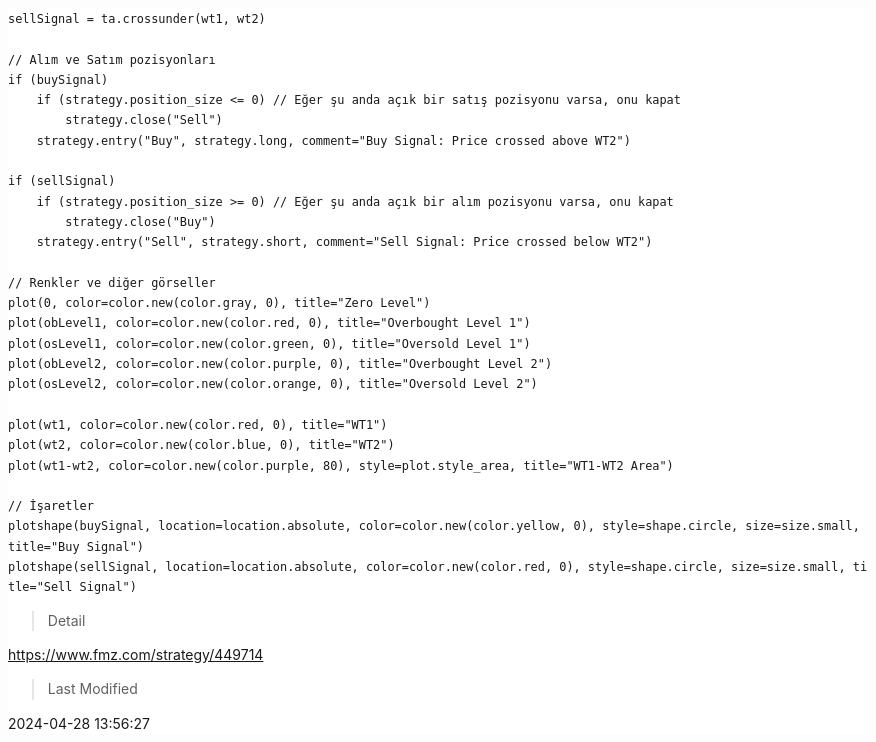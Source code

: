``` pinescript
sellSignal = ta.crossunder(wt1, wt2)

// Alım ve Satım pozisyonları
if (buySignal)
    if (strategy.position_size <= 0) // Eğer şu anda açık bir satış pozisyonu varsa, onu kapat
        strategy.close("Sell")
    strategy.entry("Buy", strategy.long, comment="Buy Signal: Price crossed above WT2")

if (sellSignal)
    if (strategy.position_size >= 0) // Eğer şu anda açık bir alım pozisyonu varsa, onu kapat
        strategy.close("Buy")
    strategy.entry("Sell", strategy.short, comment="Sell Signal: Price crossed below WT2")

// Renkler ve diğer görseller
plot(0, color=color.new(color.gray, 0), title="Zero Level")
plot(obLevel1, color=color.new(color.red, 0), title="Overbought Level 1")
plot(osLevel1, color=color.new(color.green, 0), title="Oversold Level 1")
plot(obLevel2, color=color.new(color.purple, 0), title="Overbought Level 2")
plot(osLevel2, color=color.new(color.orange, 0), title="Oversold Level 2")

plot(wt1, color=color.new(color.red, 0), title="WT1")
plot(wt2, color=color.new(color.blue, 0), title="WT2")
plot(wt1-wt2, color=color.new(color.purple, 80), style=plot.style_area, title="WT1-WT2 Area")

// İşaretler
plotshape(buySignal, location=location.absolute, color=color.new(color.yellow, 0), style=shape.circle, size=size.small, title="Buy Signal")
plotshape(sellSignal, location=location.absolute, color=color.new(color.red, 0), style=shape.circle, size=size.small, title="Sell Signal")

```

> Detail

https://www.fmz.com/strategy/449714

> Last Modified

2024-04-28 13:56:27

